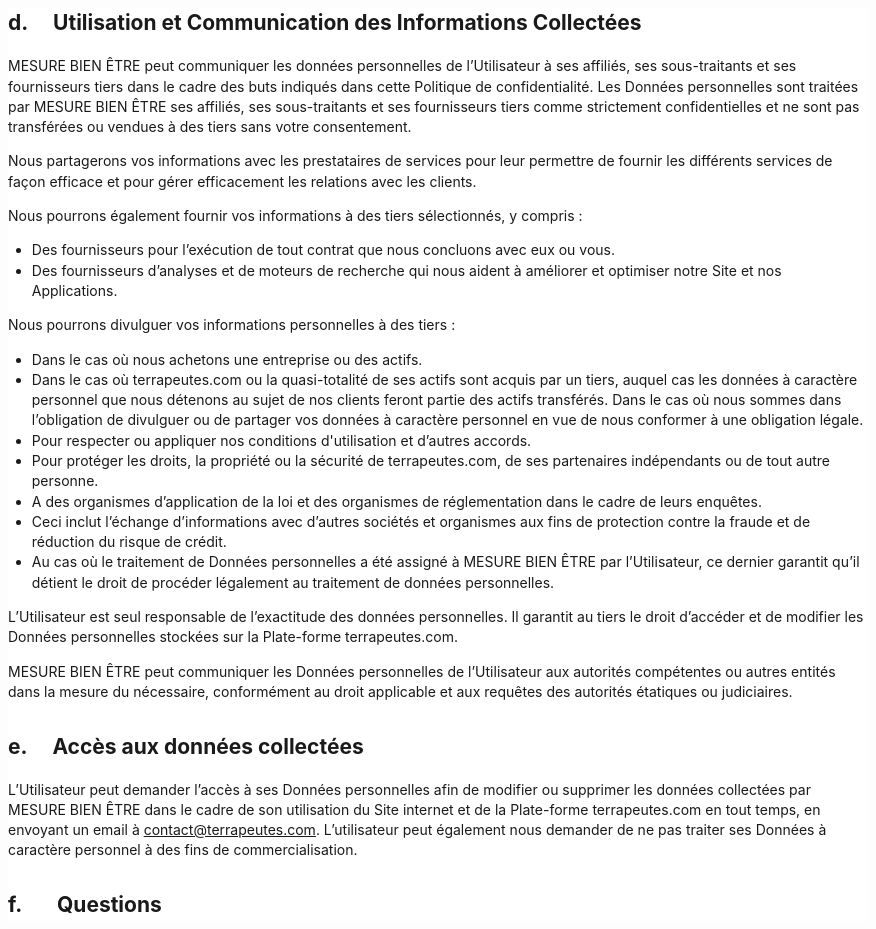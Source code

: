 ## d.     Utilisation et Communication des Informations Collectées

MESURE BIEN ÊTRE peut communiquer les données personnelles de l’Utilisateur à ses affiliés, ses sous-traitants et ses fournisseurs tiers dans le cadre des buts indiqués dans cette Politique de confidentialité. Les Données personnelles sont traitées par MESURE BIEN ÊTRE ses affiliés, ses sous-traitants et ses fournisseurs tiers comme strictement confidentielles et ne sont pas transférées ou vendues à des tiers sans votre consentement.

Nous partagerons vos informations avec les prestataires de services pour leur permettre de fournir les différents services de façon efficace et pour gérer efficacement les relations avec les clients.

Nous pourrons également fournir vos informations à des tiers sélectionnés, y compris :
- Des fournisseurs pour l’exécution de tout contrat que nous concluons avec eux ou vous.
- Des fournisseurs d’analyses et de moteurs de recherche qui nous aident à améliorer et optimiser notre Site et nos Applications.

Nous pourrons divulguer vos informations personnelles à des tiers :
- Dans le cas où nous achetons une entreprise ou des actifs.
- Dans le cas où terrapeutes.com ou la quasi-totalité de ses actifs sont acquis par un tiers, auquel cas les données à caractère personnel que nous détenons au sujet de nos clients feront partie des actifs transférés.
Dans le cas où nous sommes dans l’obligation de divulguer ou de partager vos données à caractère personnel en vue de nous conformer à une obligation légale.
- Pour respecter ou appliquer nos conditions d'utilisation et d’autres accords.
- Pour protéger les droits, la propriété ou la sécurité de terrapeutes.com, de ses partenaires indépendants ou de tout autre personne.
- A des organismes d’application de la loi et des organismes de réglementation dans le cadre de leurs enquêtes.
- Ceci inclut l’échange d’informations avec d’autres sociétés et organismes aux fins de protection contre la fraude et de réduction du risque de crédit.
- Au cas où le traitement de Données personnelles a été assigné à MESURE BIEN ÊTRE par l’Utilisateur, ce dernier garantit qu’il détient le droit de procéder légalement au traitement de données personnelles.

L’Utilisateur est seul responsable de l’exactitude des données personnelles. Il garantit au tiers le droit d’accéder et de modifier les Données personnelles stockées sur la Plate-forme terrapeutes.com.

MESURE BIEN ÊTRE peut communiquer les Données personnelles de l’Utilisateur aux autorités compétentes ou autres entités dans la mesure du nécessaire, conformément au droit applicable et aux requêtes des autorités étatiques ou judiciaires.

## e.     Accès aux données collectées

L’Utilisateur peut demander l’accès à ses Données personnelles afin de modifier ou supprimer les données collectées par MESURE BIEN ÊTRE dans le cadre de son utilisation du Site internet et de la Plate-forme terrapeutes.com en tout temps, en envoyant un email à contact@terrapeutes.com. L’utilisateur peut également nous demander de ne pas traiter ses Données à caractère personnel à des fins de commercialisation.

## f.       Questions
